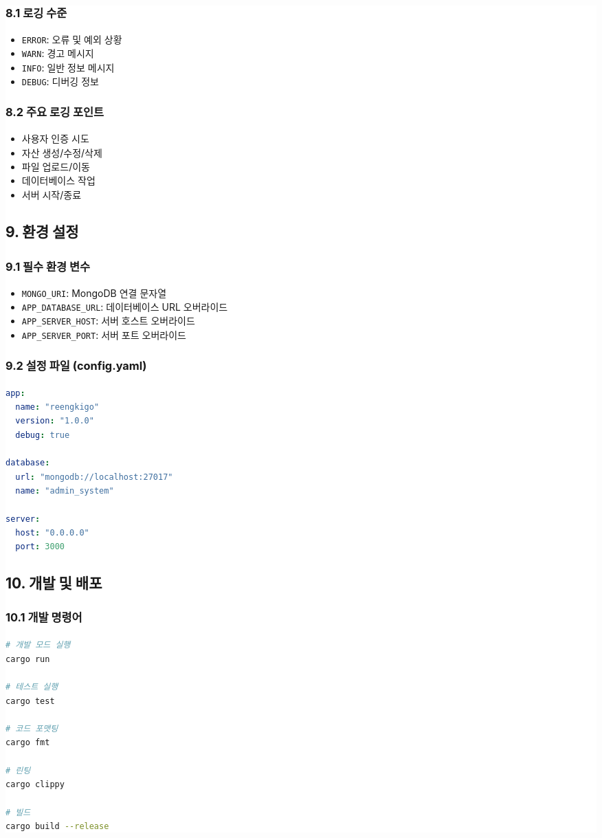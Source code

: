 ### 8.1 로깅 수준
- `ERROR`: 오류 및 예외 상황
- `WARN`: 경고 메시지
- `INFO`: 일반 정보 메시지
- `DEBUG`: 디버깅 정보

### 8.2 주요 로깅 포인트
- 사용자 인증 시도
- 자산 생성/수정/삭제
- 파일 업로드/이동
- 데이터베이스 작업
- 서버 시작/종료

## 9. 환경 설정

### 9.1 필수 환경 변수

- `MONGO_URI`: MongoDB 연결 문자열
- `APP_DATABASE_URL`: 데이터베이스 URL 오버라이드
- `APP_SERVER_HOST`: 서버 호스트 오버라이드
- `APP_SERVER_PORT`: 서버 포트 오버라이드

### 9.2 설정 파일 (config.yaml)

```yaml
app:
  name: "reengkigo"
  version: "1.0.0"
  debug: true

database:
  url: "mongodb://localhost:27017"
  name: "admin_system"

server:
  host: "0.0.0.0"
  port: 3000
```

## 10. 개발 및 배포

### 10.1 개발 명령어

```bash
# 개발 모드 실행
cargo run

# 테스트 실행
cargo test

# 코드 포맷팅
cargo fmt

# 린팅
cargo clippy

# 빌드
cargo build --release
```
